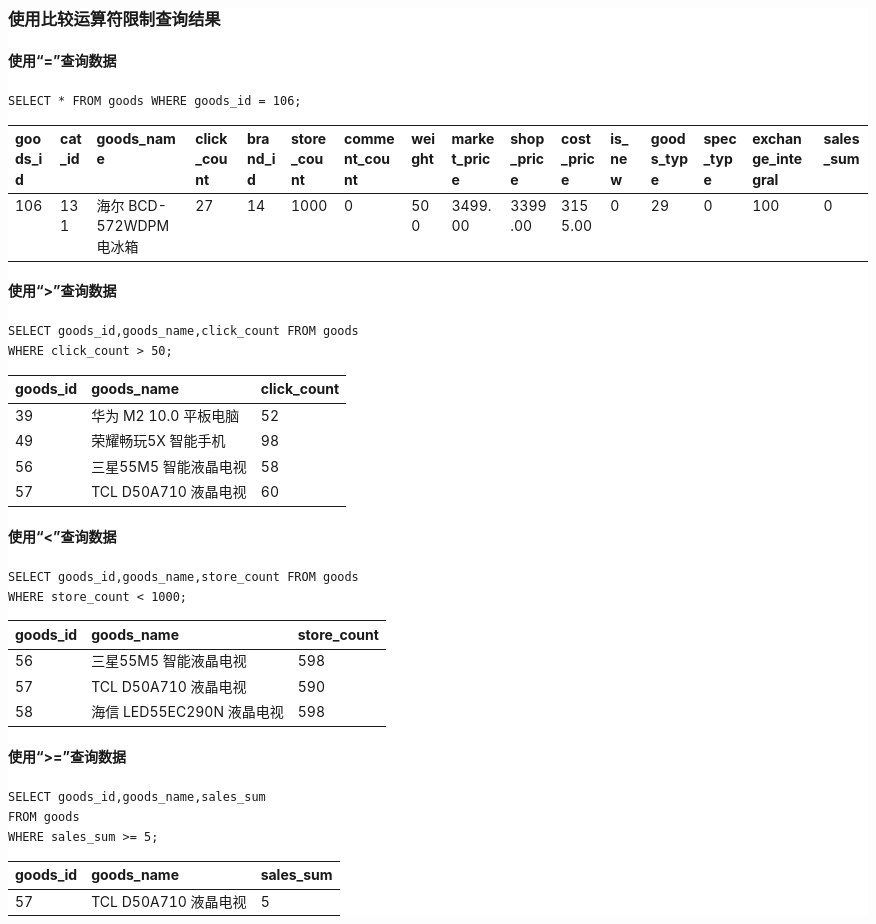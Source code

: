 ### 使用比较运算符限制查询结果

#### 使用“=”查询数据

```mysql
SELECT * FROM goods WHERE goods_id = 106;
```

| goods\_id | cat\_id | goods\_name            | click\_count | brand\_id | store\_count | comment\_count | weight | market\_price | shop\_price | cost\_price | is\_new | goods\_type | spec\_type | exchange\_integral | sales\_sum |
| :-------- | :------ | :--------------------- | :----------- | :-------- | :----------- | :------------- | :----- | :------------ | :---------- | :---------- | :------ | :---------- | :--------- | :----------------- | :--------- |
| 106       | 131     | 海尔 BCD-572WDPM电冰箱 | 27           | 14        | 1000         | 0              | 500    | 3499.00       | 3399.00     | 3155.00     | 0       | 29          | 0          | 100                | 0          |

#### 使用“>”查询数据

```mysql
SELECT goods_id,goods_name,click_count FROM goods
WHERE click_count > 50;
```

| goods\_id | goods\_name           | click\_count |
| :-------- | :-------------------- | :----------- |
| 39        | 华为 M2 10.0 平板电脑 | 52           |
| 49        | 荣耀畅玩5X 智能手机   | 98           |
| 56        | 三星55M5 智能液晶电视 | 58           |
| 57        | TCL D50A710 液晶电视  | 60           |

#### 使用“<”查询数据

```mysql
SELECT goods_id,goods_name,store_count FROM goods 
WHERE store_count < 1000;
```

| goods\_id | goods\_name               | store\_count |
| :-------- | :------------------------ | :----------- |
| 56        | 三星55M5 智能液晶电视     | 598          |
| 57        | TCL D50A710 液晶电视      | 590          |
| 58        | 海信 LED55EC290N 液晶电视 | 598          |

#### 使用“>=”查询数据

```mysql
SELECT goods_id,goods_name,sales_sum
FROM goods
WHERE sales_sum >= 5;
```

| goods\_id | goods\_name          | sales\_sum |
| :-------- | :------------------- | :--------- |
| 57        | TCL D50A710 液晶电视 | 5          |
